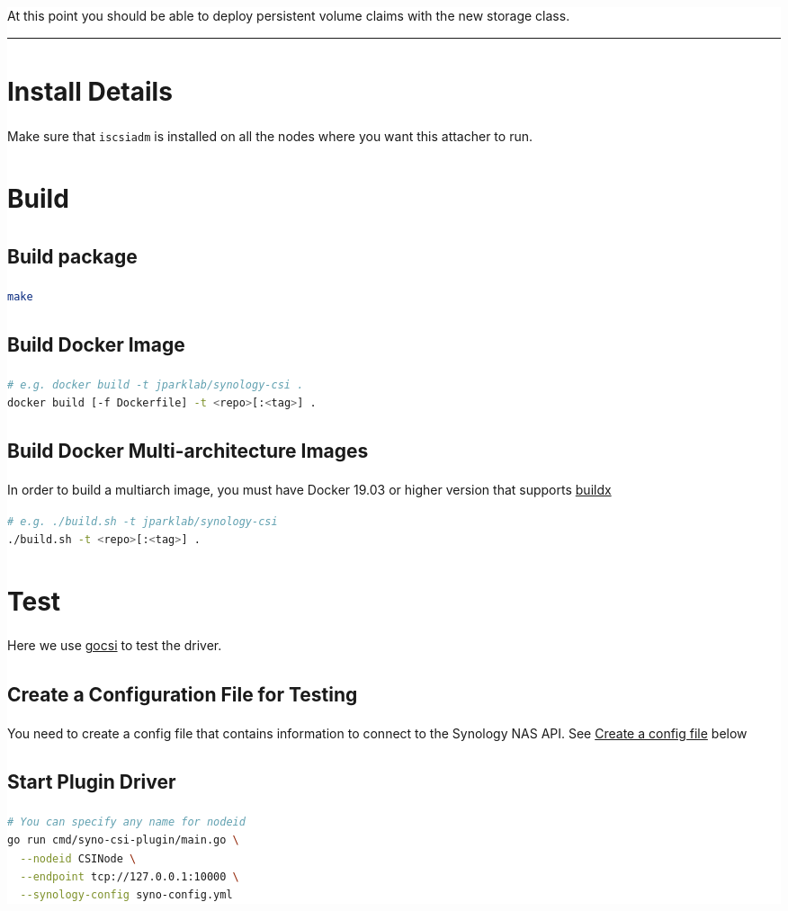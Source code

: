  At this point you should be able to deploy persistent volume claims with the new storage class.

---

# Install Details

Make sure that `iscsiadm` is installed on all the nodes where you want this attacher to run.

# Build

## Build package

```bash
make
```

## Build Docker Image

```bash
# e.g. docker build -t jparklab/synology-csi .
docker build [-f Dockerfile] -t <repo>[:<tag>] .
```

## Build Docker Multi-architecture Images

In order to build a multiarch image, you must have Docker 19.03 or higher version that supports [buildx](https://docs.docker.com/buildx/working-with-buildx/)

```bash
# e.g. ./build.sh -t jparklab/synology-csi
./build.sh -t <repo>[:<tag>] .
```

# Test

Here we use [gocsi](https://github.com/rexray/gocsi) to test the driver.

## Create a Configuration File for Testing

You need to create a config file that contains information to connect to the Synology NAS API. See [Create a config file](#config) below

## Start Plugin Driver

```bash
# You can specify any name for nodeid
go run cmd/syno-csi-plugin/main.go \
  --nodeid CSINode \
  --endpoint tcp://127.0.0.1:10000 \
  --synology-config syno-config.yml
```
